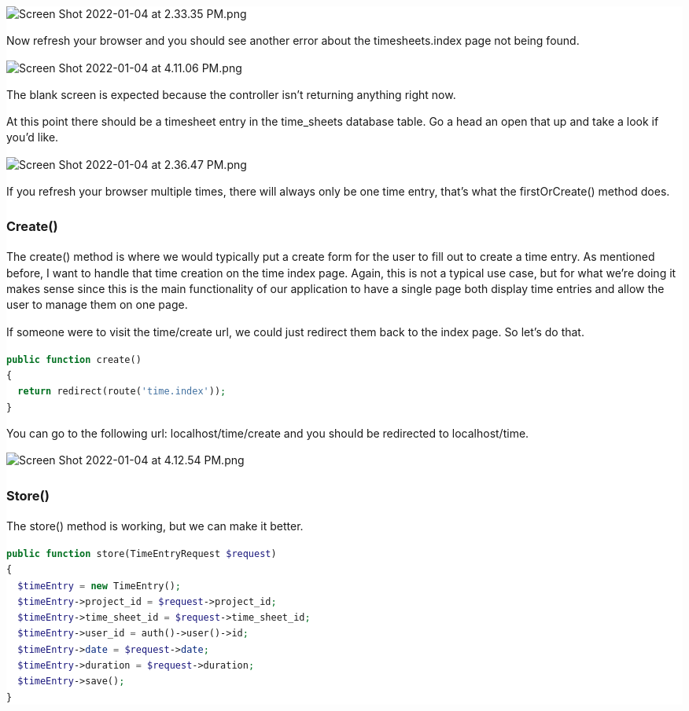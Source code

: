 ![Screen Shot 2022-01-04 at 2.33.35 PM.png](S7-03:%20Refactoring.assets/Screen%20Shot%202022-01-04%20at%202.33.35%20PM.png)

Now refresh your browser and you should see another error about the timesheets.index page not being found.

![Screen Shot 2022-01-04 at 4.11.06 PM.png](S7-03:%20Refactoring.assets/Screen%20Shot%202022-01-04%20at%204.11.06%20PM.png)

The blank screen is expected because the controller isn’t returning anything right now.

At this point there should be a timesheet entry in the time_sheets database table. Go a head an open that up and take a look if you’d like.

![Screen Shot 2022-01-04 at 2.36.47 PM.png](S7-03:%20Refactoring.assets/Screen%20Shot%202022-01-04%20at%202.36.47%20PM.png)

If you refresh your browser multiple times, there will always only be one time entry, that’s what the firstOrCreate() method does.

### Create()

The create() method is where we would typically put a create form for the user to fill out to create a time entry. As mentioned before, I want to handle that time creation on the time index page. Again, this is not a typical use case, but for what we’re doing it makes sense since this is the main functionality of our application to have a single page both display time entries and allow the user to manage them on one page.

If someone were to visit the time/create url, we could just redirect them back to the index page. So let’s do that.

```php
public function create()
{
  return redirect(route('time.index'));
}
```

You can go to the following url: localhost/time/create and you should be redirected to localhost/time.

![Screen Shot 2022-01-04 at 4.12.54 PM.png](S7-03:%20Refactoring.assets/Screen%20Shot%202022-01-04%20at%204.12.54%20PM.png)

### Store()

The store() method is working, but we can make it better.

```php
public function store(TimeEntryRequest $request)
{
  $timeEntry = new TimeEntry();
  $timeEntry->project_id = $request->project_id;
  $timeEntry->time_sheet_id = $request->time_sheet_id;
  $timeEntry->user_id = auth()->user()->id;
  $timeEntry->date = $request->date;
  $timeEntry->duration = $request->duration;
  $timeEntry->save();
}
```
